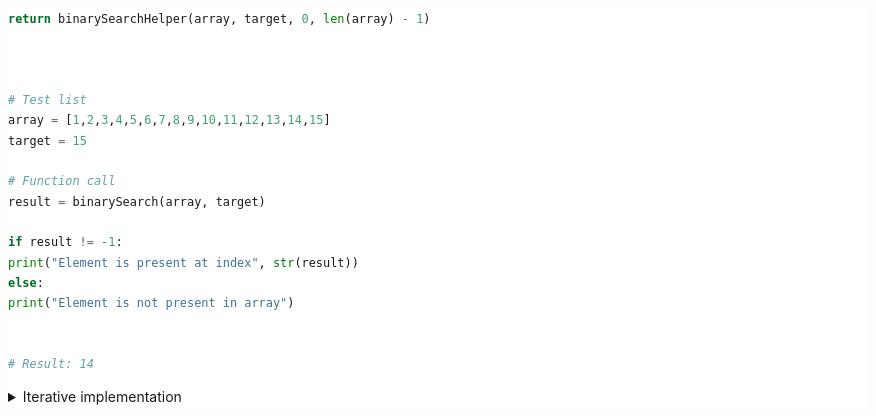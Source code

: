   ```python
  return binarySearchHelper(array, target, 0, len(array) - 1)



# Test list
array = [1,2,3,4,5,6,7,8,9,10,11,12,13,14,15]
target = 15

# Function call
result = binarySearch(array, target)

if result != -1:
  print("Element is present at index", str(result))
else:
  print("Element is not present in array")


 # Result: 14

  ```
  </details>

  <details>
  <summary>Iterative implementation</summary>
  
  ```python
def binarySearchHelper(array, target, left, right):
    # check that the subarray is not empty
    while left <= right:
      
      # find the index of the median value
      middle = (left + right) // 2
      potentialMatch = array[middle]

       # return the middle value if it is the one we we're searching for
      if target == potentialMatch:
          return middle
      
      # If element is smaller than middle, then it can only
      # be present in left subarray
      elif target < potentialMatch:
          right = middle - 1
          
      # Else the element can only be present in right subarray
      else:
          left = middle + 1
    
    # if the subarray is empty return -1
    return -1

def binarySearch(array, target):
  return binarySearchHelper(array, target, 0, len(array) - 1)

# Test list
array = [1,2,3,4,5,6,7,8,9,10,11,12,13,14,15]
target = 15

# Function call
result = binarySearch(array, target)

if result != -1:
  print("Element is present at index", str(result))
else:
  print("Element is not present in array")
  ```